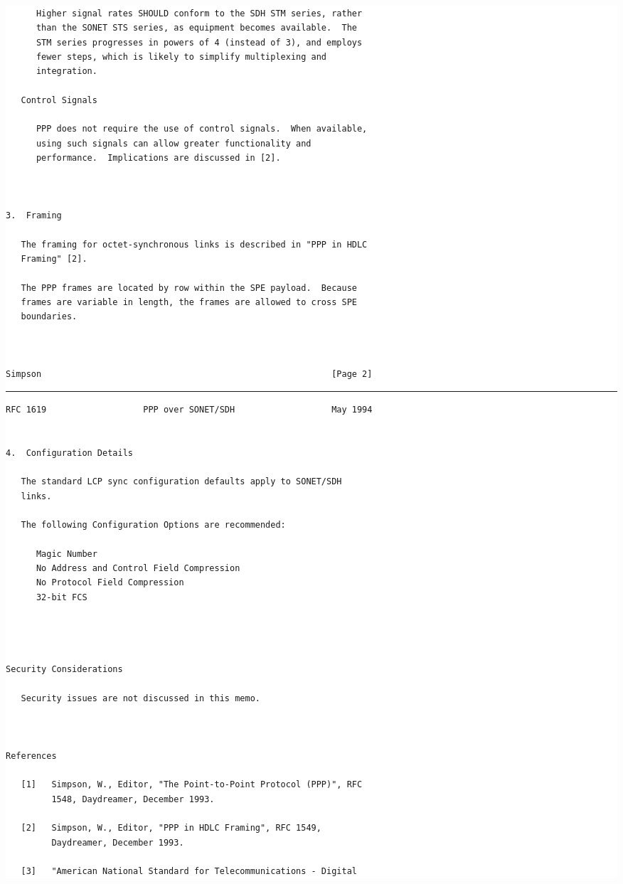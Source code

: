``` newpage
      Higher signal rates SHOULD conform to the SDH STM series, rather
      than the SONET STS series, as equipment becomes available.  The
      STM series progresses in powers of 4 (instead of 3), and employs
      fewer steps, which is likely to simplify multiplexing and
      integration.

   Control Signals

      PPP does not require the use of control signals.  When available,
      using such signals can allow greater functionality and
      performance.  Implications are discussed in [2].



3.  Framing

   The framing for octet-synchronous links is described in "PPP in HDLC
   Framing" [2].

   The PPP frames are located by row within the SPE payload.  Because
   frames are variable in length, the frames are allowed to cross SPE
   boundaries.



Simpson                                                         [Page 2]
```

------------------------------------------------------------------------

``` newpage
RFC 1619                   PPP over SONET/SDH                   May 1994


4.  Configuration Details

   The standard LCP sync configuration defaults apply to SONET/SDH
   links.

   The following Configuration Options are recommended:

      Magic Number
      No Address and Control Field Compression
      No Protocol Field Compression
      32-bit FCS




Security Considerations

   Security issues are not discussed in this memo.



References

   [1]   Simpson, W., Editor, "The Point-to-Point Protocol (PPP)", RFC
         1548, Daydreamer, December 1993.

   [2]   Simpson, W., Editor, "PPP in HDLC Framing", RFC 1549,
         Daydreamer, December 1993.

   [3]   "American National Standard for Telecommunications - Digital
```
